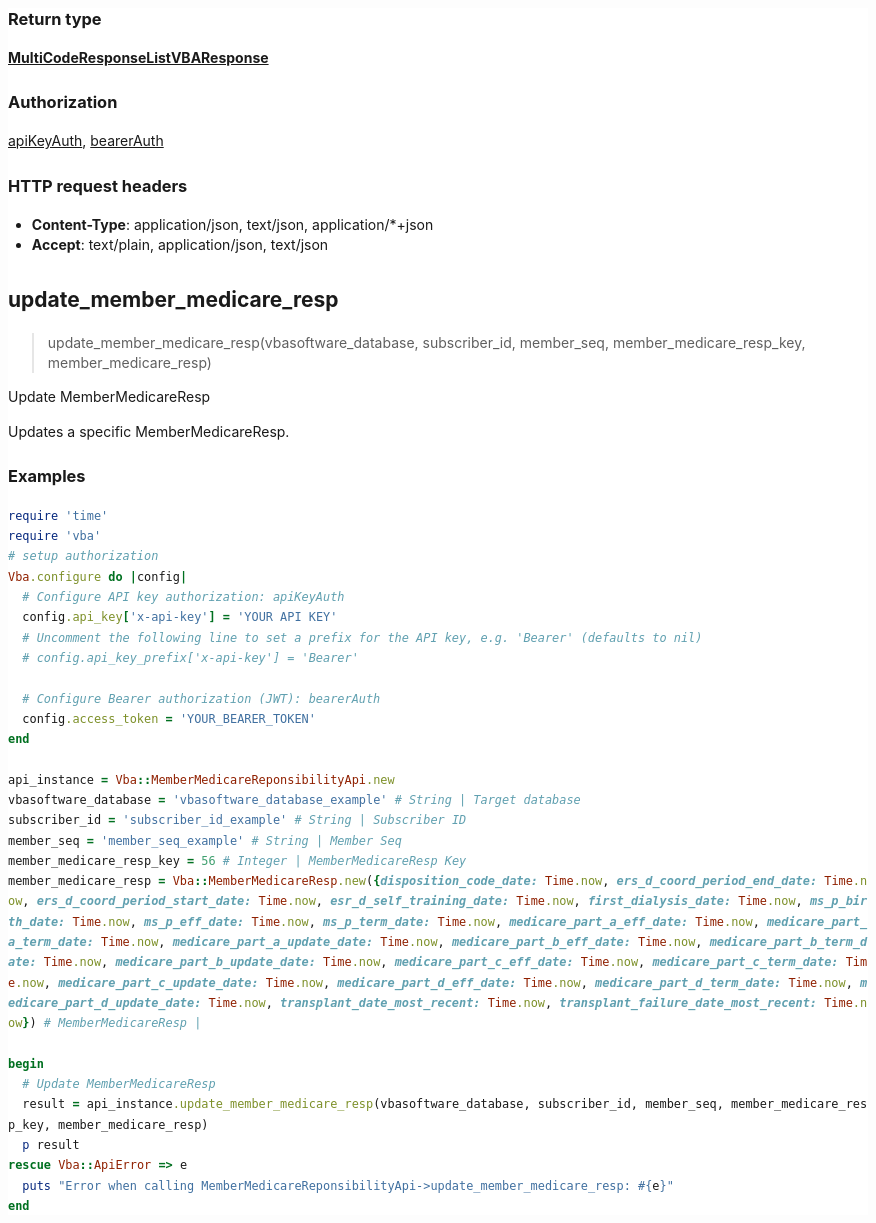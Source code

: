 ### Return type

[**MultiCodeResponseListVBAResponse**](MultiCodeResponseListVBAResponse.md)

### Authorization

[apiKeyAuth](../README.md#apiKeyAuth), [bearerAuth](../README.md#bearerAuth)

### HTTP request headers

- **Content-Type**: application/json, text/json, application/*+json
- **Accept**: text/plain, application/json, text/json


## update_member_medicare_resp

> <MemberMedicareRespVBAResponse> update_member_medicare_resp(vbasoftware_database, subscriber_id, member_seq, member_medicare_resp_key, member_medicare_resp)

Update MemberMedicareResp

Updates a specific MemberMedicareResp.

### Examples

```ruby
require 'time'
require 'vba'
# setup authorization
Vba.configure do |config|
  # Configure API key authorization: apiKeyAuth
  config.api_key['x-api-key'] = 'YOUR API KEY'
  # Uncomment the following line to set a prefix for the API key, e.g. 'Bearer' (defaults to nil)
  # config.api_key_prefix['x-api-key'] = 'Bearer'

  # Configure Bearer authorization (JWT): bearerAuth
  config.access_token = 'YOUR_BEARER_TOKEN'
end

api_instance = Vba::MemberMedicareReponsibilityApi.new
vbasoftware_database = 'vbasoftware_database_example' # String | Target database
subscriber_id = 'subscriber_id_example' # String | Subscriber ID
member_seq = 'member_seq_example' # String | Member Seq
member_medicare_resp_key = 56 # Integer | MemberMedicareResp Key
member_medicare_resp = Vba::MemberMedicareResp.new({disposition_code_date: Time.now, ers_d_coord_period_end_date: Time.now, ers_d_coord_period_start_date: Time.now, esr_d_self_training_date: Time.now, first_dialysis_date: Time.now, ms_p_birth_date: Time.now, ms_p_eff_date: Time.now, ms_p_term_date: Time.now, medicare_part_a_eff_date: Time.now, medicare_part_a_term_date: Time.now, medicare_part_a_update_date: Time.now, medicare_part_b_eff_date: Time.now, medicare_part_b_term_date: Time.now, medicare_part_b_update_date: Time.now, medicare_part_c_eff_date: Time.now, medicare_part_c_term_date: Time.now, medicare_part_c_update_date: Time.now, medicare_part_d_eff_date: Time.now, medicare_part_d_term_date: Time.now, medicare_part_d_update_date: Time.now, transplant_date_most_recent: Time.now, transplant_failure_date_most_recent: Time.now}) # MemberMedicareResp | 

begin
  # Update MemberMedicareResp
  result = api_instance.update_member_medicare_resp(vbasoftware_database, subscriber_id, member_seq, member_medicare_resp_key, member_medicare_resp)
  p result
rescue Vba::ApiError => e
  puts "Error when calling MemberMedicareReponsibilityApi->update_member_medicare_resp: #{e}"
end
```

